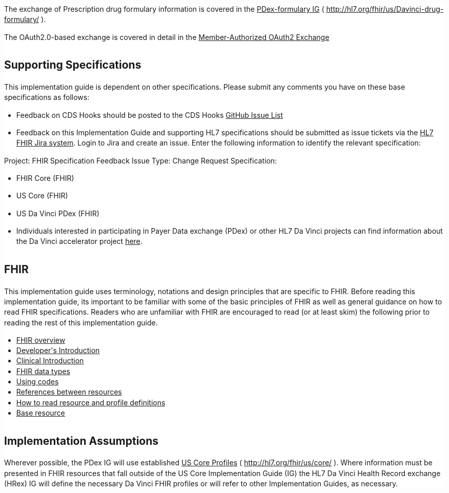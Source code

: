 The exchange of Prescription drug formulary information is covered in the [PDex-formulary IG](http://hl7.org/fhir/us/Davinci-drug-formulary//) ( http://hl7.org/fhir/us/Davinci-drug-formulary/ ).

The OAuth2.0-based exchange is covered in detail in the [Member-Authorized OAuth2 Exchange](Member-Authorized_OAuth2_Exchange.html)

## Supporting Specifications

This implementation guide is dependent on other specifications. Please submit any comments you have on these base specifications as follows:

- Feedback on CDS Hooks should be posted to the CDS Hooks [GitHub Issue List](https://github.com/cds-hooks/docs/issues)

- Feedback on this Implementation Guide and supporting HL7 specifications should be submitted as issue tickets via the [HL7 FHIR Jira system](https://jira.hl7.org/secure/Dashboard.jspa). Login to Jira and create an issue. Enter the following information to identify the relevant specification:

Project: FHIR Specification Feedback
Issue Type: Change Request
Specification:

- FHIR Core (FHIR)
- US Core (FHIR)
- US Da Vinci PDex (FHIR)

- Individuals interested in participating in Payer Data exchange (PDex) or other HL7 Da Vinci projects can find information about the Da Vinci accelerator project [here](http://www.hl7.org/about/davinci).

## FHIR

This implementation guide uses terminology, notations and design principles that are specific to FHIR. Before reading this implementation guide, its important to be familiar with some of the basic principles of FHIR as well as general guidance on how to read FHIR specifications. Readers who are unfamiliar with FHIR are encouraged to read (or at least skim) the following prior to reading the rest of this implementation guide.


* [FHIR overview](http://build.fhir.org/overview.html)
* [Developer's Introduction](http://build.fhir.org/overview-dev.html)
* [Clinical Introduction](http://build.fhir.org/overview-clinical.html)
* [FHIR data types](http://build.fhir.org/datatypes.html)
* [Using codes](http://build.fhir.org/terminologies.html)
* [References between resources](http://build.fhir.org/references.html)
* [How to read resource and profile definitions](http://build.fhir.org/formats.html)
* [Base resource](http://build.fhir.org/resource.html)

## Implementation Assumptions

Wherever possible, the PDex IG will use established [US Core Profiles](http://hl7.org/fhir/us/core/) ( http://hl7.org/fhir/us/core/ ). Where information must be presented in FHIR resources that fall outside of the US Core Implementation Guide (IG) the HL7 Da Vinci Health Record exchange (HRex) IG will define the necessary Da Vinci FHIR profiles or will refer to other Implementation Guides, as necessary.
